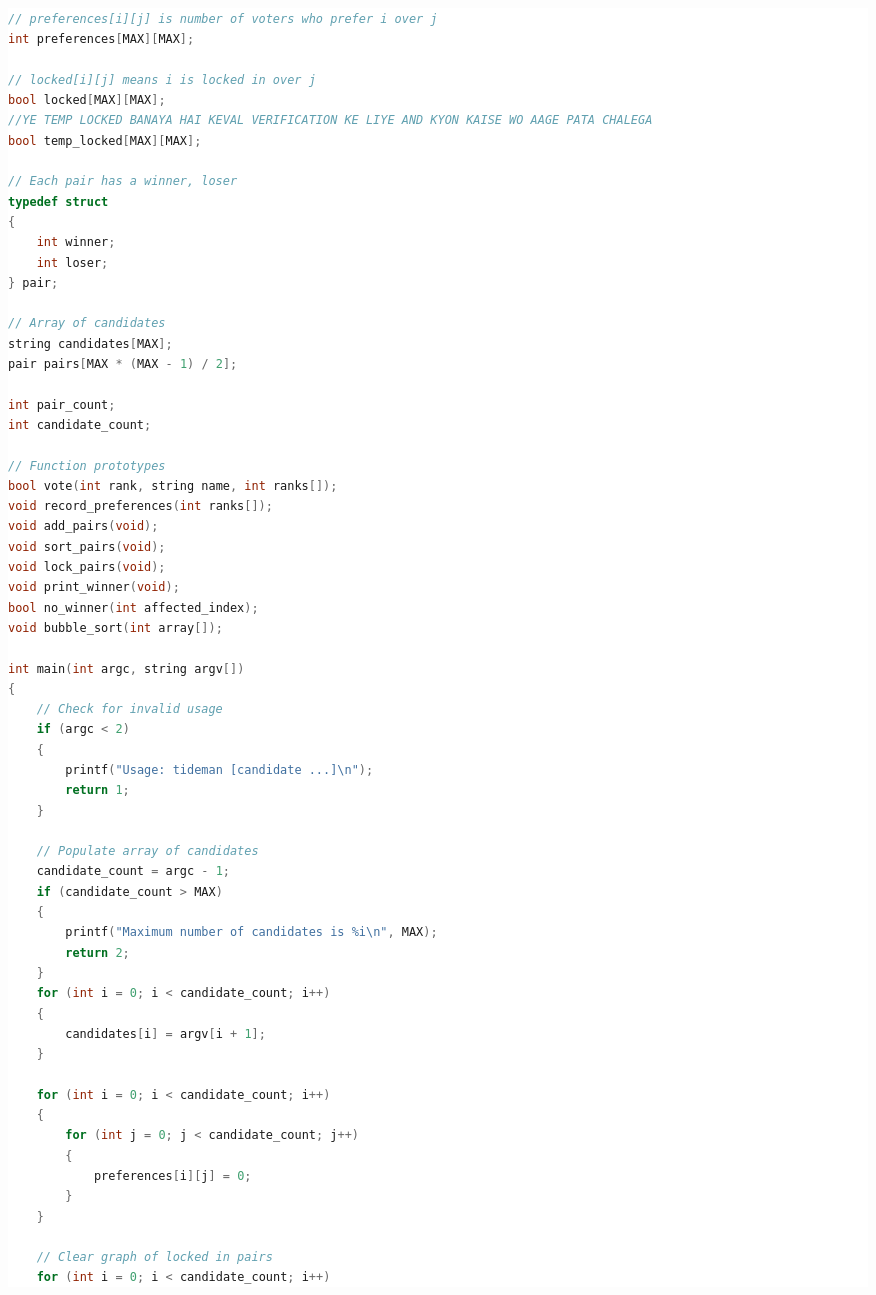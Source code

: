 ```c
// preferences[i][j] is number of voters who prefer i over j
int preferences[MAX][MAX];

// locked[i][j] means i is locked in over j
bool locked[MAX][MAX];
//YE TEMP LOCKED BANAYA HAI KEVAL VERIFICATION KE LIYE AND KYON KAISE WO AAGE PATA CHALEGA
bool temp_locked[MAX][MAX];

// Each pair has a winner, loser
typedef struct
{
    int winner;
    int loser;
} pair;

// Array of candidates
string candidates[MAX];
pair pairs[MAX * (MAX - 1) / 2];

int pair_count;
int candidate_count;

// Function prototypes
bool vote(int rank, string name, int ranks[]);
void record_preferences(int ranks[]);
void add_pairs(void);
void sort_pairs(void);
void lock_pairs(void);
void print_winner(void);
bool no_winner(int affected_index);
void bubble_sort(int array[]);

int main(int argc, string argv[])
{
    // Check for invalid usage
    if (argc < 2)
    {
        printf("Usage: tideman [candidate ...]\n");
        return 1;
    }

    // Populate array of candidates
    candidate_count = argc - 1;
    if (candidate_count > MAX)
    {
        printf("Maximum number of candidates is %i\n", MAX);
        return 2;
    }
    for (int i = 0; i < candidate_count; i++)
    {
        candidates[i] = argv[i + 1];
    }

    for (int i = 0; i < candidate_count; i++)
    {
        for (int j = 0; j < candidate_count; j++)
        {
            preferences[i][j] = 0;
        }
    }

    // Clear graph of locked in pairs
    for (int i = 0; i < candidate_count; i++)
```